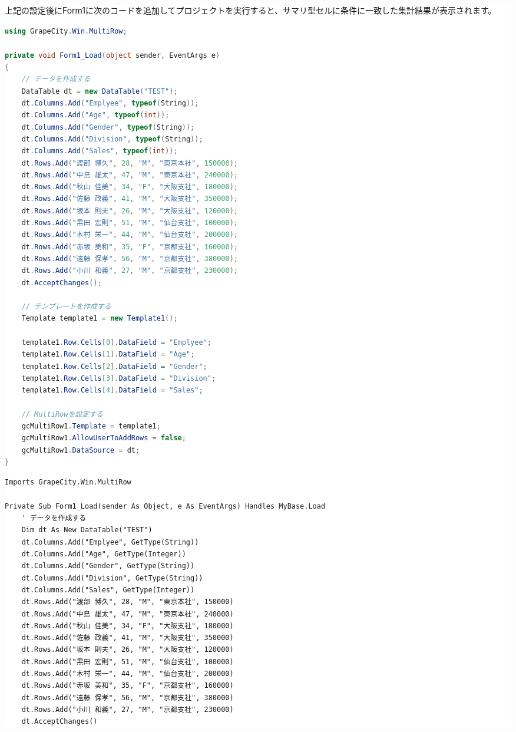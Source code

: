 上記の設定後にForm1に次のコードを追加してプロジェクトを実行すると、サマリ型セルに条件に一致した集計結果が表示されます。

```csharp
using GrapeCity.Win.MultiRow;

private void Form1_Load(object sender, EventArgs e)
{
    // データを作成する
    DataTable dt = new DataTable("TEST");
    dt.Columns.Add("Emplyee", typeof(String));
    dt.Columns.Add("Age", typeof(int));
    dt.Columns.Add("Gender", typeof(String));
    dt.Columns.Add("Division", typeof(String));
    dt.Columns.Add("Sales", typeof(int));
    dt.Rows.Add("渡部 博久", 28, "M", "東京本社", 150000);
    dt.Rows.Add("中島 雄太", 47, "M", "東京本社", 240000);
    dt.Rows.Add("秋山 佳美", 34, "F", "大阪支社", 180000);
    dt.Rows.Add("佐藤 政義", 41, "M", "大阪支社", 350000);
    dt.Rows.Add("坂本 則夫", 26, "M", "大阪支社", 120000);
    dt.Rows.Add("黒田 宏則", 51, "M", "仙台支社", 100000);
    dt.Rows.Add("木村 栄一", 44, "M", "仙台支社", 200000);
    dt.Rows.Add("赤坂 美和", 35, "F", "京都支社", 160000);
    dt.Rows.Add("遠藤 保孝", 56, "M", "京都支社", 380000);
    dt.Rows.Add("小川 和義", 27, "M", "京都支社", 230000);
    dt.AcceptChanges();

    // テンプレートを作成する
    Template template1 = new Template1();

    template1.Row.Cells[0].DataField = "Emplyee";
    template1.Row.Cells[1].DataField = "Age";
    template1.Row.Cells[2].DataField = "Gender";
    template1.Row.Cells[3].DataField = "Division";
    template1.Row.Cells[4].DataField = "Sales";

    // MultiRowを設定する
    gcMultiRow1.Template = template1;
    gcMultiRow1.AllowUserToAddRows = false;
    gcMultiRow1.DataSource = dt;            
}
```

```vbnet
Imports GrapeCity.Win.MultiRow

Private Sub Form1_Load(sender As Object, e As EventArgs) Handles MyBase.Load
    ' データを作成する
    Dim dt As New DataTable("TEST")
    dt.Columns.Add("Emplyee", GetType(String))
    dt.Columns.Add("Age", GetType(Integer))
    dt.Columns.Add("Gender", GetType(String))
    dt.Columns.Add("Division", GetType(String))
    dt.Columns.Add("Sales", GetType(Integer))
    dt.Rows.Add("渡部 博久", 28, "M", "東京本社", 150000)
    dt.Rows.Add("中島 雄太", 47, "M", "東京本社", 240000)
    dt.Rows.Add("秋山 佳美", 34, "F", "大阪支社", 180000)
    dt.Rows.Add("佐藤 政義", 41, "M", "大阪支社", 350000)
    dt.Rows.Add("坂本 則夫", 26, "M", "大阪支社", 120000)
    dt.Rows.Add("黒田 宏則", 51, "M", "仙台支社", 100000)
    dt.Rows.Add("木村 栄一", 44, "M", "仙台支社", 200000)
    dt.Rows.Add("赤坂 美和", 35, "F", "京都支社", 160000)
    dt.Rows.Add("遠藤 保孝", 56, "M", "京都支社", 380000)
    dt.Rows.Add("小川 和義", 27, "M", "京都支社", 230000)
    dt.AcceptChanges()

```
